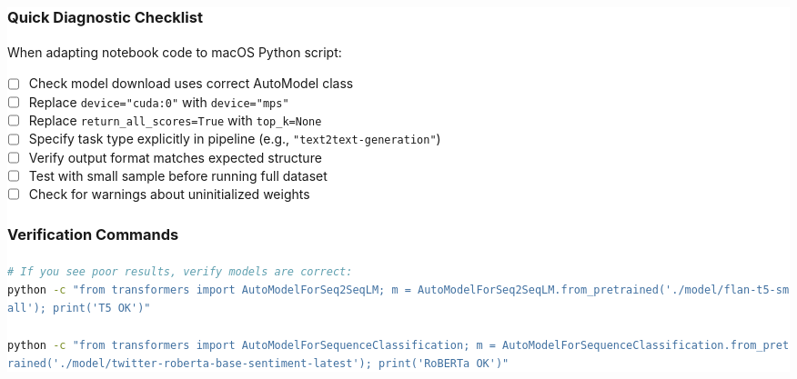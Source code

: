 
### Quick Diagnostic Checklist

When adapting notebook code to macOS Python script:

- [ ] Check model download uses correct AutoModel class
- [ ] Replace `device="cuda:0"` with `device="mps"`
- [ ] Replace `return_all_scores=True` with `top_k=None`
- [ ] Specify task type explicitly in pipeline (e.g., `"text2text-generation"`)
- [ ] Verify output format matches expected structure
- [ ] Test with small sample before running full dataset
- [ ] Check for warnings about uninitialized weights

### Verification Commands

```bash
# If you see poor results, verify models are correct:
python -c "from transformers import AutoModelForSeq2SeqLM; m = AutoModelForSeq2SeqLM.from_pretrained('./model/flan-t5-small'); print('T5 OK')"

python -c "from transformers import AutoModelForSequenceClassification; m = AutoModelForSequenceClassification.from_pretrained('./model/twitter-roberta-base-sentiment-latest'); print('RoBERTa OK')"
```
